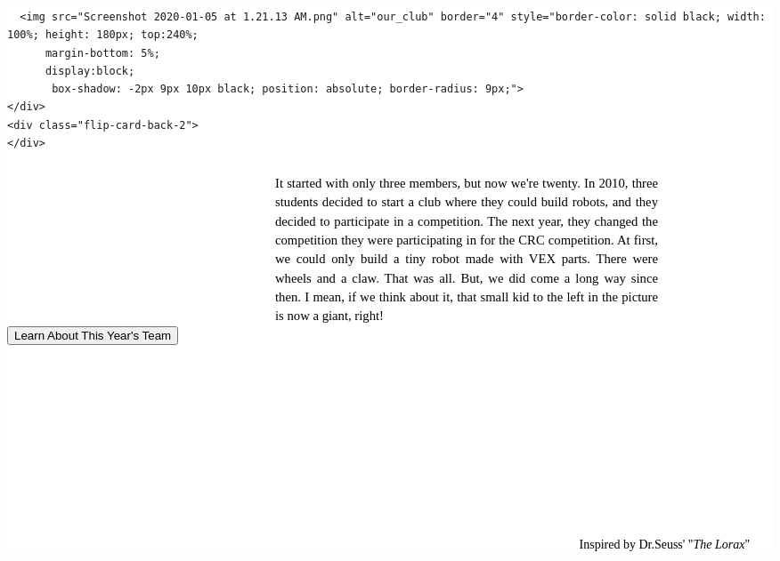       <img src="Screenshot 2020-01-05 at 1.21.13 AM.png" alt="our_club" border="4" style="border-color: solid black; width: 100%; height: 180px; top:240%;
          margin-bottom: 5%;
          display:block;
           box-shadow: -2px 9px 10px black; position: absolute; border-radius: 9px;">
    </div>
    <div class="flip-card-back-2">
    </div>
  </div>
</div>
        <div style="Margin-top: 3%;      margin-left:35%;
            font-family: cursive;
            font-size: 105%;
            color: black;
            max-width: 50%;
            text-align: justify;">It started with only three members, but now we're twenty. In 2010, three students decided to start a club where they could build robots, and they decided to participate in a competition. The next year, they changed the competition they were participating in for the CRC competition. At first, we could only build a tiny robot made with VEX parts. There were wheels and a claw. That was all. But, we did come a long way since then. I mean, if we think about it, that small kid to the left in the picture is now a giant, right!</div>
          <a href="file:///home/chronos/u-592d3ffee1b6e2a08fd84d8acacc5cd6fcf25e8e/MyFiles/Robotics%20Website/Team.html"><button class="button3 button1 col-2" style="vertical-allign:middle;"><span>Learn About This Year's Team</span>
             </button></a>
                </div>
</div>
    <script>
window.onscroll = function() {myFunction()};

var header = document.getElementById("myHeader");
var sticky = header.offsetTop;

function myFunction() {
  if (window.pageYOffset > sticky) {
    header.classList.add("sticky");
  } else {
    header.classList.remove("sticky");
  }
}
   window.onload = function() {
        document.body.style.backgroundColor = '#FDD8AB';
    }
      
</script>
                <div style="text-align: right;font-family: cursive; color: black; margin-right:3%; margin-bottom:1%;margin-top: 25%;"> Inspired by Dr.Seuss' "<i>The Lorax</i>"</div>
    </body>
</html>       
